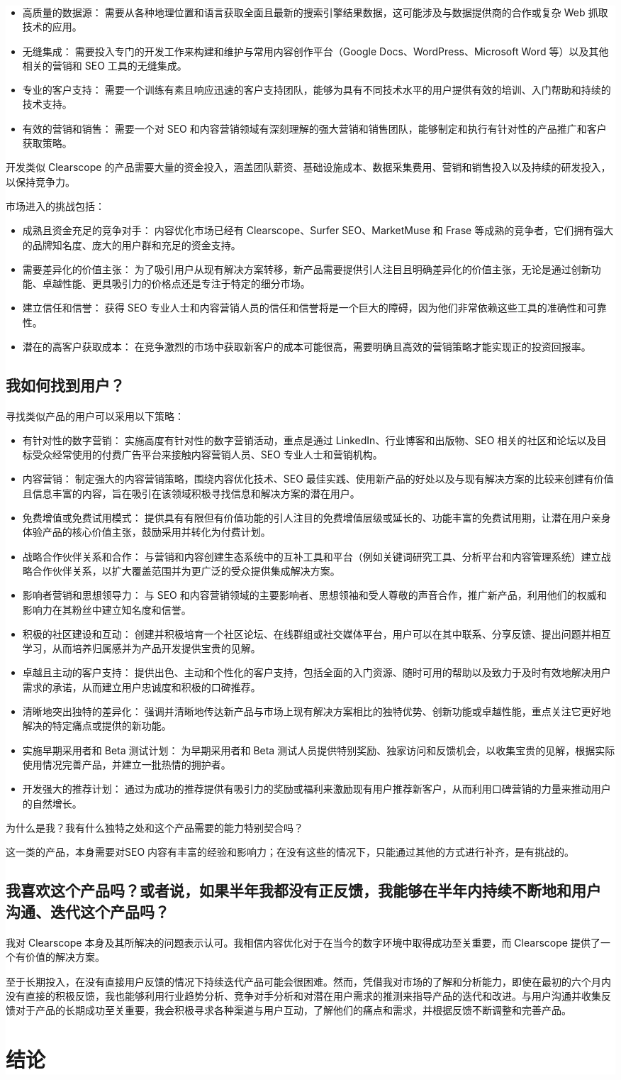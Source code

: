*   高质量的数据源： 需要从各种地理位置和语言获取全面且最新的搜索引擎结果数据，这可能涉及与数据提供商的合作或复杂 Web 抓取技术的应用。

*   无缝集成： 需要投入专门的开发工作来构建和维护与常用内容创作平台（Google Docs、WordPress、Microsoft Word 等）以及其他相关的营销和 SEO 工具的无缝集成。

*   专业的客户支持： 需要一个训练有素且响应迅速的客户支持团队，能够为具有不同技术水平的用户提供有效的培训、入门帮助和持续的技术支持。

*   有效的营销和销售： 需要一个对 SEO 和内容营销领域有深刻理解的强大营销和销售团队，能够制定和执行有针对性的产品推广和客户获取策略。

开发类似 Clearscope 的产品需要大量的资金投入，涵盖团队薪资、基础设施成本、数据采集费用、营销和销售投入以及持续的研发投入，以保持竞争力。

市场进入的挑战包括：

*   成熟且资金充足的竞争对手： 内容优化市场已经有 Clearscope、Surfer SEO、MarketMuse 和 Frase 等成熟的竞争者，它们拥有强大的品牌知名度、庞大的用户群和充足的资金支持。

*   需要差异化的价值主张： 为了吸引用户从现有解决方案转移，新产品需要提供引人注目且明确差异化的价值主张，无论是通过创新功能、卓越性能、更具吸引力的价格点还是专注于特定的细分市场。

*   建立信任和信誉： 获得 SEO 专业人士和内容营销人员的信任和信誉将是一个巨大的障碍，因为他们非常依赖这些工具的准确性和可靠性。

*   潜在的高客户获取成本： 在竞争激烈的市场中获取新客户的成本可能很高，需要明确且高效的营销策略才能实现正的投资回报率。

## 我如何找到用户？

寻找类似产品的用户可以采用以下策略：

*   有针对性的数字营销： 实施高度有针对性的数字营销活动，重点是通过 LinkedIn、行业博客和出版物、SEO 相关的社区和论坛以及目标受众经常使用的付费广告平台来接触内容营销人员、SEO 专业人士和营销机构。

*   内容营销： 制定强大的内容营销策略，围绕内容优化技术、SEO 最佳实践、使用新产品的好处以及与现有解决方案的比较来创建有价值且信息丰富的内容，旨在吸引在该领域积极寻找信息和解决方案的潜在用户。

*   免费增值或免费试用模式： 提供具有有限但有价值功能的引人注目的免费增值层级或延长的、功能丰富的免费试用期，让潜在用户亲身体验产品的核心价值主张，鼓励采用并转化为付费计划。

*   战略合作伙伴关系和合作： 与营销和内容创建生态系统中的互补工具和平台（例如关键词研究工具、分析平台和内容管理系统）建立战略合作伙伴关系，以扩大覆盖范围并为更广泛的受众提供集成解决方案。

*   影响者营销和思想领导力： 与 SEO 和内容营销领域的主要影响者、思想领袖和受人尊敬的声音合作，推广新产品，利用他们的权威和影响力在其粉丝中建立知名度和信誉。

*   积极的社区建设和互动： 创建并积极培育一个社区论坛、在线群组或社交媒体平台，用户可以在其中联系、分享反馈、提出问题并相互学习，从而培养归属感并为产品开发提供宝贵的见解。

*   卓越且主动的客户支持： 提供出色、主动和个性化的客户支持，包括全面的入门资源、随时可用的帮助以及致力于及时有效地解决用户需求的承诺，从而建立用户忠诚度和积极的口碑推荐。

*   清晰地突出独特的差异化： 强调并清晰地传达新产品与市场上现有解决方案相比的独特优势、创新功能或卓越性能，重点关注它更好地解决的特定痛点或提供的新功能。

*   实施早期采用者和 Beta 测试计划： 为早期采用者和 Beta 测试人员提供特别奖励、独家访问和反馈机会，以收集宝贵的见解，根据实际使用情况完善产品，并建立一批热情的拥护者。

*   开发强大的推荐计划： 通过为成功的推荐提供有吸引力的奖励或福利来激励现有用户推荐新客户，从而利用口碑营销的力量来推动用户的自然增长。

为什么是我？我有什么独特之处和这个产品需要的能力特别契合吗？

这一类的产品，本身需要对SEO 内容有丰富的经验和影响力；在没有这些的情况下，只能通过其他的方式进行补齐，是有挑战的。

## 我喜欢这个产品吗？或者说，如果半年我都没有正反馈，我能够在半年内持续不断地和用户沟通、迭代这个产品吗？

我对 Clearscope 本身及其所解决的问题表示认可。我相信内容优化对于在当今的数字环境中取得成功至关重要，而 Clearscope 提供了一个有价值的解决方案。

至于长期投入，在没有直接用户反馈的情况下持续迭代产品可能会很困难。然而，凭借我对市场的了解和分析能力，即使在最初的六个月内没有直接的积极反馈，我也能够利用行业趋势分析、竞争对手分析和对潜在用户需求的推测来指导产品的迭代和改进。与用户沟通并收集反馈对于产品的长期成功至关重要，我会积极寻求各种渠道与用户互动，了解他们的痛点和需求，并根据反馈不断调整和完善产品。

# 结论
